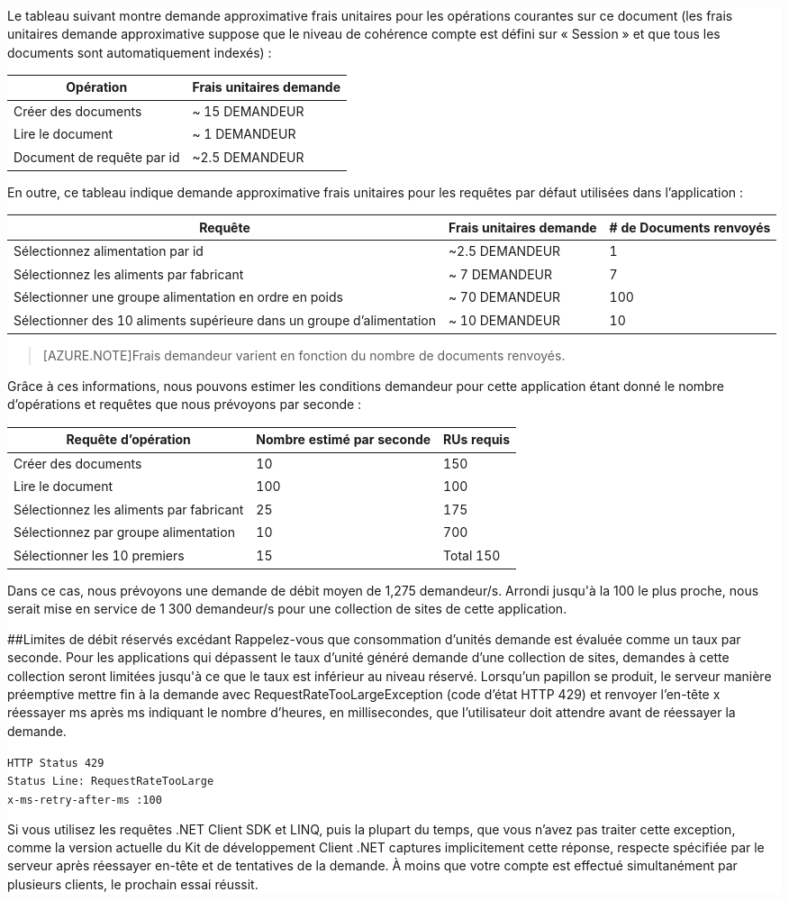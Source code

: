 
Le tableau suivant montre demande approximative frais unitaires pour les opérations courantes sur ce document (les frais unitaires demande approximative suppose que le niveau de cohérence compte est défini sur « Session » et que tous les documents sont automatiquement indexés) :

Opération|Frais unitaires demande 
---|---
Créer des documents|~ 15 DEMANDEUR 
Lire le document|~ 1 DEMANDEUR
Document de requête par id|~2.5 DEMANDEUR

En outre, ce tableau indique demande approximative frais unitaires pour les requêtes par défaut utilisées dans l’application :

Requête|Frais unitaires demande|# de Documents renvoyés
---|---|--- 
Sélectionnez alimentation par id|~2.5 DEMANDEUR|1 
Sélectionnez les aliments par fabricant|~ 7 DEMANDEUR|7
Sélectionner une groupe alimentation en ordre en poids|~ 70 DEMANDEUR|100
Sélectionner des 10 aliments supérieure dans un groupe d’alimentation|~ 10 DEMANDEUR|10

>[AZURE.NOTE]Frais demandeur varient en fonction du nombre de documents renvoyés.

Grâce à ces informations, nous pouvons estimer les conditions demandeur pour cette application étant donné le nombre d’opérations et requêtes que nous prévoyons par seconde :

Requête d’opération|Nombre estimé par seconde|RUs requis 
---|---|--- 
Créer des documents|10|150 
Lire le document|100|100 
Sélectionnez les aliments par fabricant|25|175 
Sélectionnez par groupe alimentation|10|700 
Sélectionner les 10 premiers|15|Total 150|155|1275

Dans ce cas, nous prévoyons une demande de débit moyen de 1,275 demandeur/s.  Arrondi jusqu'à la 100 le plus proche, nous serait mise en service de 1 300 demandeur/s pour une collection de sites de cette application.

##<a id="RequestRateTooLarge"></a>Limites de débit réservés excédant
Rappelez-vous que consommation d’unités demande est évaluée comme un taux par seconde. Pour les applications qui dépassent le taux d’unité généré demande d’une collection de sites, demandes à cette collection seront limitées jusqu'à ce que le taux est inférieur au niveau réservé. Lorsqu’un papillon se produit, le serveur manière préemptive mettre fin à la demande avec RequestRateTooLargeException (code d’état HTTP 429) et renvoyer l’en-tête x réessayer ms après ms indiquant le nombre d’heures, en millisecondes, que l’utilisateur doit attendre avant de réessayer la demande.

    HTTP Status 429
    Status Line: RequestRateTooLarge
    x-ms-retry-after-ms :100

Si vous utilisez les requêtes .NET Client SDK et LINQ, puis la plupart du temps, que vous n’avez pas traiter cette exception, comme la version actuelle du Kit de développement Client .NET captures implicitement cette réponse, respecte spécifiée par le serveur après réessayer en-tête et de tentatives de la demande. À moins que votre compte est effectué simultanément par plusieurs clients, le prochain essai réussit.


[1]: ./media/documentdb-request-units/queryexplorer.png 
[2]: ./media/documentdb-request-units/RUEstimatorUpload.png
[3]: ./media/documentdb-request-units/RUEstimatorDocuments.png
[4]: ./media/documentdb-request-units/RUEstimatorResults.png
[5]: ./media/documentdb-request-units/RUCalculator2.png